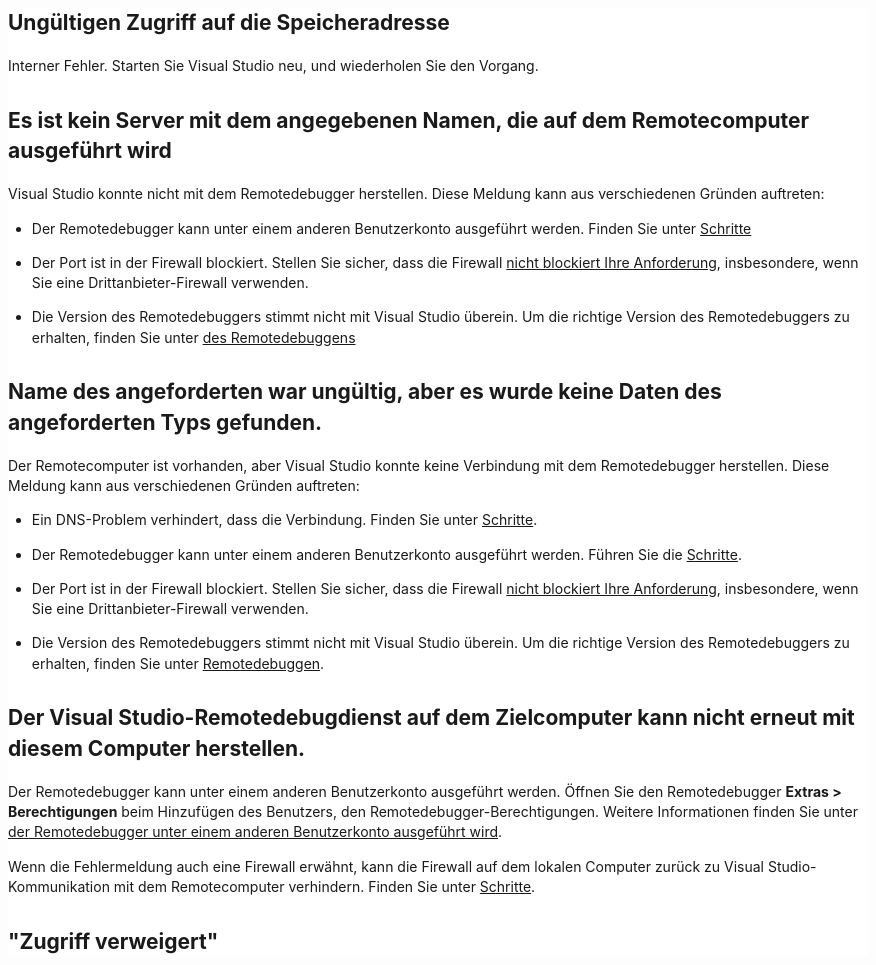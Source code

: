 ## <a name="invalid_access"></a> Ungültigen Zugriff auf die Speicheradresse

Interner Fehler. Starten Sie Visual Studio neu, und wiederholen Sie den Vorgang.

## <a name="no_server"></a> Es ist kein Server mit dem angegebenen Namen, die auf dem Remotecomputer ausgeführt wird

Visual Studio konnte nicht mit dem Remotedebugger herstellen. Diese Meldung kann aus verschiedenen Gründen auftreten:

- Der Remotedebugger kann unter einem anderen Benutzerkonto ausgeführt werden. Finden Sie unter [Schritte](#user_accounts)

- Der Port ist in der Firewall blockiert. Stellen Sie sicher, dass die Firewall [nicht blockiert Ihre Anforderung](#firewall), insbesondere, wenn Sie eine Drittanbieter-Firewall verwenden.

- Die Version des Remotedebuggers stimmt nicht mit Visual Studio überein. Um die richtige Version des Remotedebuggers zu erhalten, finden Sie unter [des Remotedebuggens](../debugger/remote-debugging.md)


## <a name="#valid_name"></a> Name des angeforderten war ungültig, aber es wurde keine Daten des angeforderten Typs gefunden.

Der Remotecomputer ist vorhanden, aber Visual Studio konnte keine Verbindung mit dem Remotedebugger herstellen. Diese Meldung kann aus verschiedenen Gründen auftreten:

- Ein DNS-Problem verhindert, dass die Verbindung. Finden Sie unter [Schritte](#dns).

- Der Remotedebugger kann unter einem anderen Benutzerkonto ausgeführt werden. Führen Sie die [Schritte](#user_accounts).

- Der Port ist in der Firewall blockiert. Stellen Sie sicher, dass die Firewall [nicht blockiert Ihre Anforderung](#firewall), insbesondere, wenn Sie eine Drittanbieter-Firewall verwenden.

- Die Version des Remotedebuggers stimmt nicht mit Visual Studio überein. Um die richtige Version des Remotedebuggers zu erhalten, finden Sie unter [Remotedebuggen](../debugger/remote-debugging.md).

## <a name="cant_connect_back"></a> Der Visual Studio-Remotedebugdienst auf dem Zielcomputer kann nicht erneut mit diesem Computer herstellen.

Der Remotedebugger kann unter einem anderen Benutzerkonto ausgeführt werden. Öffnen Sie den Remotedebugger **Extras > Berechtigungen** beim Hinzufügen des Benutzers, den Remotedebugger-Berechtigungen. Weitere Informationen finden Sie unter [der Remotedebugger unter einem anderen Benutzerkonto ausgeführt wird](#user_accounts).

Wenn die Fehlermeldung auch eine Firewall erwähnt, kann die Firewall auf dem lokalen Computer zurück zu Visual Studio-Kommunikation mit dem Remotecomputer verhindern. Finden Sie unter [Schritte](#firewall).

## <a name="access_denied"></a> "Zugriff verweigert"
